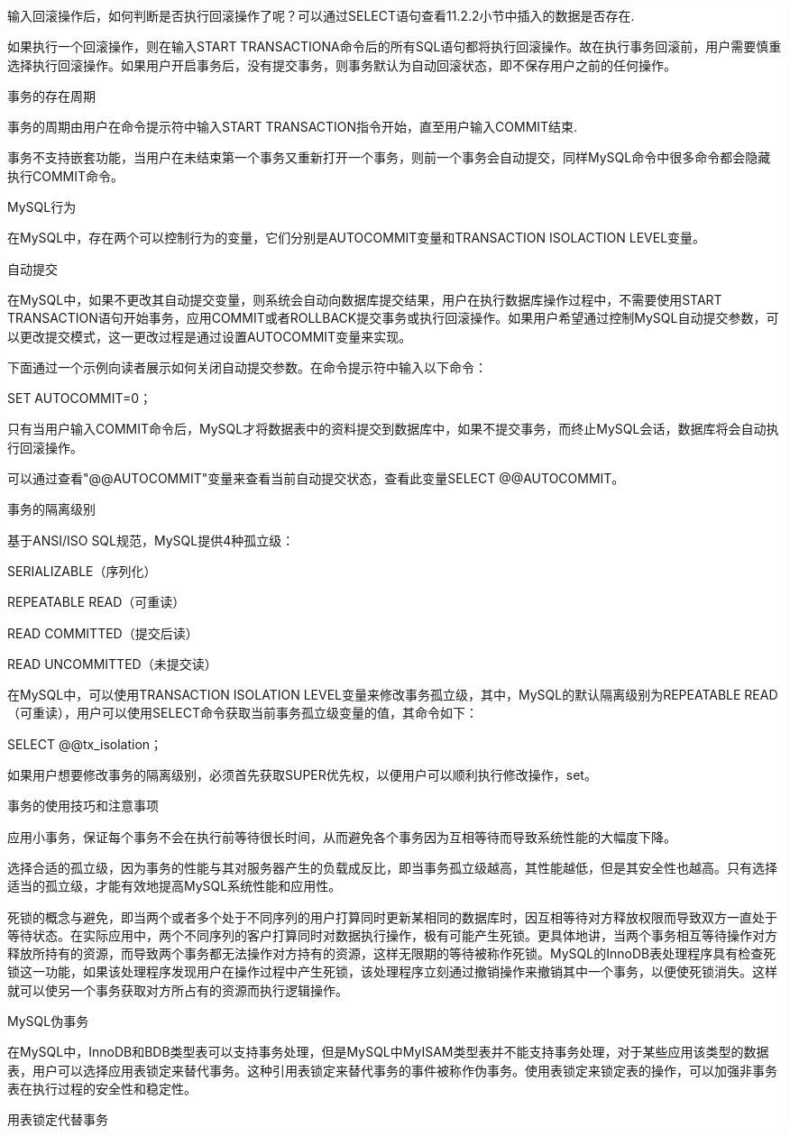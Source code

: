 输入回滚操作后，如何判断是否执行回滚操作了呢？可以通过SELECT语句查看11.2.2小节中插入的数据是否存在.

如果执行一个回滚操作，则在输入START TRANSACTIONA命令后的所有SQL语句都将执行回滚操作。故在执行事务回滚前，用户需要慎重选择执行回滚操作。如果用户开启事务后，没有提交事务，则事务默认为自动回滚状态，即不保存用户之前的任何操作。

事务的存在周期

事务的周期由用户在命令提示符中输入START TRANSACTION指令开始，直至用户输入COMMIT结束.

事务不支持嵌套功能，当用户在未结束第一个事务又重新打开一个事务，则前一个事务会自动提交，同样MySQL命令中很多命令都会隐藏执行COMMIT命令。

MySQL行为

在MySQL中，存在两个可以控制行为的变量，它们分别是AUTOCOMMIT变量和TRANSACTION ISOLACTION LEVEL变量。

自动提交

在MySQL中，如果不更改其自动提交变量，则系统会自动向数据库提交结果，用户在执行数据库操作过程中，不需要使用START TRANSACTION语句开始事务，应用COMMIT或者ROLLBACK提交事务或执行回滚操作。如果用户希望通过控制MySQL自动提交参数，可以更改提交模式，这一更改过程是通过设置AUTOCOMMIT变量来实现。

下面通过一个示例向读者展示如何关闭自动提交参数。在命令提示符中输入以下命令：

SET AUTOCOMMIT=0；

只有当用户输入COMMIT命令后，MySQL才将数据表中的资料提交到数据库中，如果不提交事务，而终止MySQL会话，数据库将会自动执行回滚操作。

可以通过查看"@@AUTOCOMMIT"变量来查看当前自动提交状态，查看此变量SELECT @@AUTOCOMMIT。

事务的隔离级别

基于ANSI/ISO SQL规范，MySQL提供4种孤立级：

SERIALIZABLE（序列化）

REPEATABLE READ（可重读）

READ COMMITTED（提交后读）

READ UNCOMMITTED（未提交读）

在MySQL中，可以使用TRANSACTION ISOLATION LEVEL变量来修改事务孤立级，其中，MySQL的默认隔离级别为REPEATABLE READ（可重读），用户可以使用SELECT命令获取当前事务孤立级变量的值，其命令如下：

SELECT @@tx_isolation；

如果用户想要修改事务的隔离级别，必须首先获取SUPER优先权，以便用户可以顺利执行修改操作，set。

事务的使用技巧和注意事项

应用小事务，保证每个事务不会在执行前等待很长时间，从而避免各个事务因为互相等待而导致系统性能的大幅度下降。

选择合适的孤立级，因为事务的性能与其对服务器产生的负载成反比，即当事务孤立级越高，其性能越低，但是其安全性也越高。只有选择适当的孤立级，才能有效地提高MySQL系统性能和应用性。

死锁的概念与避免，即当两个或者多个处于不同序列的用户打算同时更新某相同的数据库时，因互相等待对方释放权限而导致双方一直处于等待状态。在实际应用中，两个不同序列的客户打算同时对数据执行操作，极有可能产生死锁。更具体地讲，当两个事务相互等待操作对方释放所持有的资源，而导致两个事务都无法操作对方持有的资源，这样无限期的等待被称作死锁。MySQL的InnoDB表处理程序具有检查死锁这一功能，如果该处理程序发现用户在操作过程中产生死锁，该处理程序立刻通过撤销操作来撤销其中一个事务，以便使死锁消失。这样就可以使另一个事务获取对方所占有的资源而执行逻辑操作。

MySQL伪事务

在MySQL中，InnoDB和BDB类型表可以支持事务处理，但是MySQL中MyISAM类型表并不能支持事务处理，对于某些应用该类型的数据表，用户可以选择应用表锁定来替代事务。这种引用表锁定来替代事务的事件被称作伪事务。使用表锁定来锁定表的操作，可以加强非事务表在执行过程的安全性和稳定性。

用表锁定代替事务
